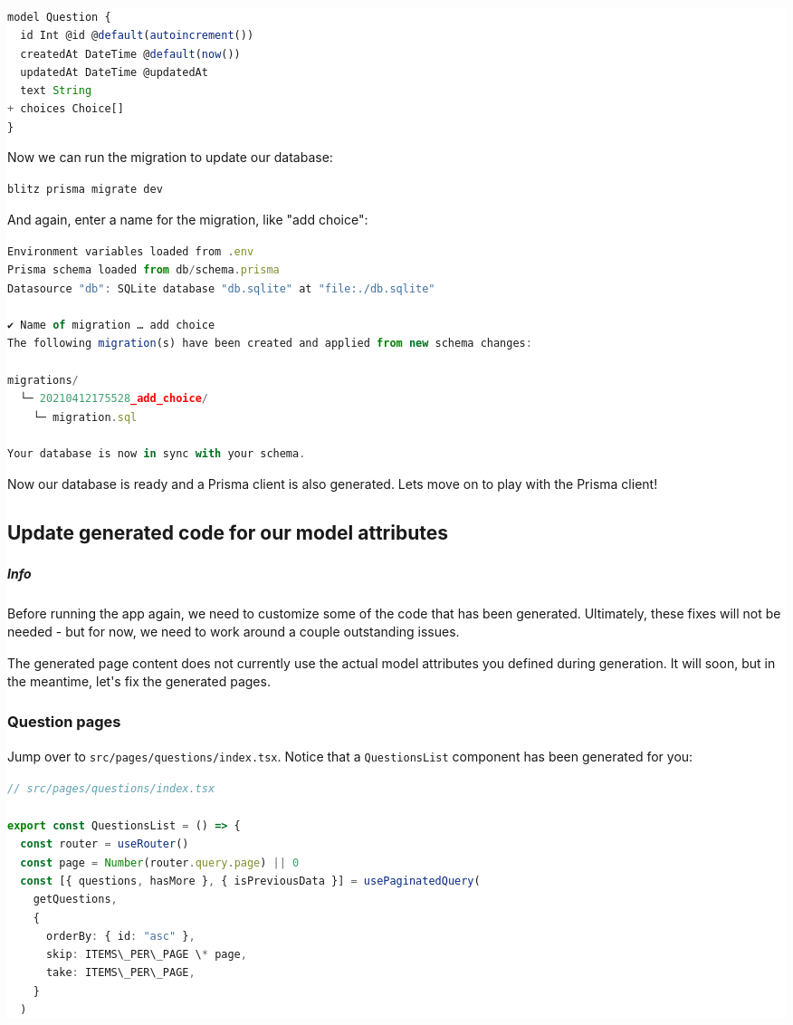 
```typescript
model Question {
  id Int @id @default(autoincrement())
  createdAt DateTime @default(now())
  updatedAt DateTime @updatedAt
  text String
+ choices Choice[]
}
```
Now we can run the migration to update our database:


```typescript
blitz prisma migrate dev
```
And again, enter a name for the migration, like "add choice":


```typescript
Environment variables loaded from .env
Prisma schema loaded from db/schema.prisma
Datasource "db": SQLite database "db.sqlite" at "file:./db.sqlite"

✔ Name of migration … add choice
The following migration(s) have been created and applied from new schema changes:

migrations/
  └─ 20210412175528_add_choice/
    └─ migration.sql

Your database is now in sync with your schema.
```
Now our database is ready and a Prisma client is also generated. Lets move
on to play with the Prisma client!

## Update generated code for our model attributes

##### Info

Before running the app again, we need to customize some of the code that
has been generated. Ultimately, these fixes will not be needed - but for
now, we need to work around a couple outstanding issues.

The generated page content does not currently use the actual model
attributes you defined during generation. It will soon, but in the
meantime, let's fix the generated pages.

### Question pages

Jump over to `src/pages/questions/index.tsx`. Notice that a
`QuestionsList` component has been generated for you:


```typescript
// src/pages/questions/index.tsx

export const QuestionsList = () => {
  const router = useRouter()
  const page = Number(router.query.page) || 0
  const [{ questions, hasMore }, { isPreviousData }] = usePaginatedQuery(
    getQuestions,
    {
      orderBy: { id: "asc" },
      skip: ITEMS\_PER\_PAGE \* page,
      take: ITEMS\_PER\_PAGE,
    }
  )

```

  [FORM\_ERROR]: error.toString(),